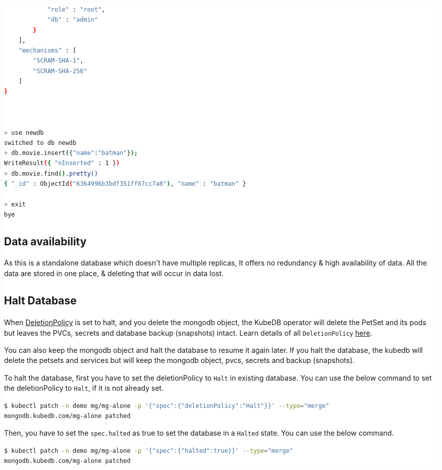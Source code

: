 ```bash
			"role" : "root",
			"db" : "admin"
		}
	],
	"mechanisms" : [
		"SCRAM-SHA-1",
		"SCRAM-SHA-256"
	]
}



> use newdb
switched to db newdb
> db.movie.insert({"name":"batman"});
WriteResult({ "nInserted" : 1 })
> db.movie.find().pretty()
{ "_id" : ObjectId("6364996b3bdf351ff67cc7a8"), "name" : "batman" }

> exit
bye
```

## Data availability
As this is a standalone database which doesn't have multiple replicas, It offers no redundancy & high availability of data. All the data are stored in one place, & deleting that will occur in data lost.

## Halt Database

When [DeletionPolicy](/docs/v2025.3.24/guides/mongodb/concepts/mongodb#specdeletionpolicy) is set to halt, and you delete the mongodb object, the KubeDB operator will delete the PetSet and its pods but leaves the PVCs, secrets and database backup (snapshots) intact. Learn details of all `DeletionPolicy` [here](/docs/v2025.3.24/guides/mongodb/concepts/mongodb#specdeletionpolicy).

You can also keep the mongodb object and halt the database to resume it again later. If you halt the database, the kubedb will delete the petsets and services but will keep the mongodb object, pvcs, secrets and backup (snapshots).

To halt the database, first you have to set the deletionPolicy to `Halt` in existing database. You can use the below command to set the deletionPolicy to `Halt`, if it is not already set.

```bash
$ kubectl patch -n demo mg/mg-alone -p '{"spec":{"deletionPolicy":"Halt"}}' --type="merge"
mongodb.kubedb.com/mg-alone patched
```

Then, you have to set the `spec.halted` as true to set the database in a `Halted` state. You can use the below command.

```bash
$ kubectl patch -n demo mg/mg-alone -p '{"spec":{"halted":true}}' --type="merge"
mongodb.kubedb.com/mg-alone patched
```
